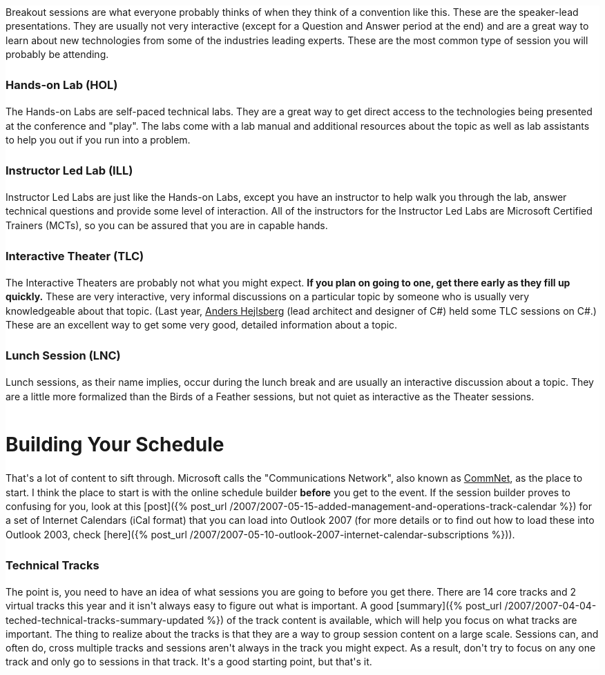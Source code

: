 Breakout sessions are what everyone probably thinks of when they think of a convention like this. These are the speaker-lead presentations. They are usually not very interactive (except for a Question and Answer period at the end) and are a great way to learn about new technologies from some of the industries leading experts. These are the most common type of session you will probably be attending.  

### Hands-on Lab (HOL)

The Hands-on Labs are self-paced technical labs. They are a great way to get direct access to the technologies being presented at the conference and "play". The labs come with a lab manual and additional resources about the topic as well as lab assistants to help you out if you run into a problem.  

### Instructor Led Lab (ILL)

Instructor Led Labs are just like the Hands-on Labs, except you have an instructor to help walk you through the lab, answer technical questions and provide some level of interaction. All of the instructors for the Instructor Led Labs are Microsoft Certified Trainers (MCTs), so you can be assured that you are in capable hands.  

### Interactive Theater (TLC)

The Interactive Theaters are probably not what you might expect. **If you plan on going to one, get there early as they fill up quickly.** These are very interactive, very informal discussions on a particular topic by someone who is usually very knowledgeable about that topic. (Last year, [Anders Hejlsberg](http://en.wikipedia.org/wiki/Anders_Hejlsberg) (lead architect and designer of C#) held some TLC sessions on C#.) These are an excellent way to get some very good, detailed information about a topic.  

### Lunch Session (LNC)

Lunch sessions, as their name implies, occur during the lunch break and are usually an interactive discussion about a topic. They are a little more formalized than the Birds of a Feather sessions, but not quiet as interactive as the Theater sessions. 

# Building Your Schedule

That's a lot of content to sift through. Microsoft calls the "Communications Network", also known as [CommNet](http://www.microsoft.com/events/teched2007/commnet.mspx), as the place to start. I think the place to start is with the online schedule builder **before** you get to the event. If the session builder proves to confusing for you, look at this [post]({% post_url /2007/2007-05-15-added-management-and-operations-track-calendar %}) for a set of Internet Calendars (iCal format) that you can load into Outlook 2007 (for more details or to find out how to load these into Outlook 2003, check [here]({% post_url /2007/2007-05-10-outlook-2007-internet-calendar-subscriptions %})). 

### Technical Tracks

The point is, you need to have an idea of what sessions you are going to before you get there. There are 14 core tracks and 2 virtual tracks this year and it isn't always easy to figure out what is important. A good [summary]({% post_url /2007/2007-04-04-teched-technical-tracks-summary-updated %}) of the track content is available, which will help you focus on what tracks are important. The thing to realize about the tracks is that they are a way to group session content on a large scale. Sessions can, and often do, cross multiple tracks and sessions aren't always in the track you might expect. As a result, don't try to focus on any one track and only go to sessions in that track. It's a good starting point, but that's it.
